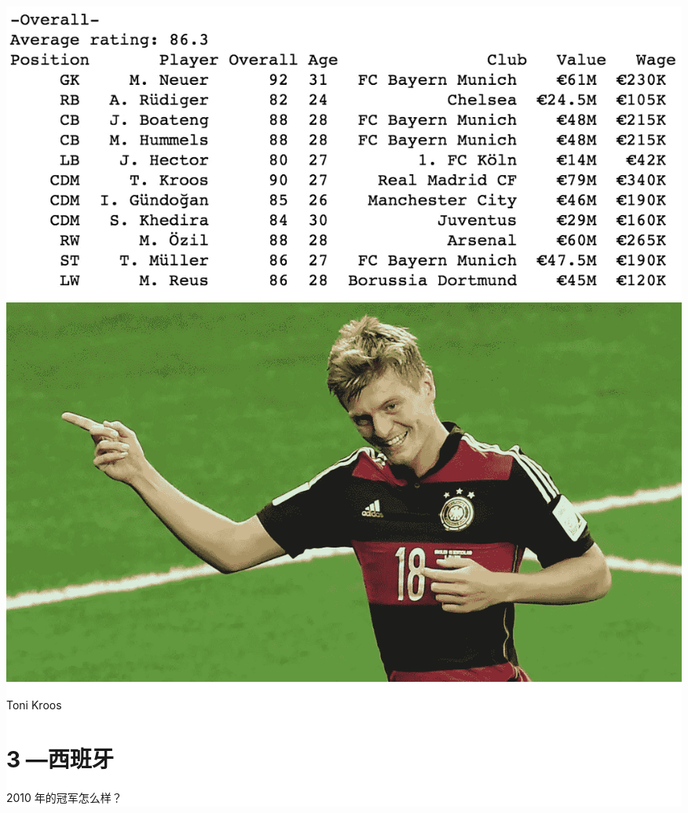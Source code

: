 ![](img/300914be3ae7b346de7cbe7d4fe8f8f8.png)![](img/aa2780d7599f64548a0ed99adcbe7fa6.png)

Toni Kroos

# **3 —西班牙**

2010 年的冠军怎么样？
